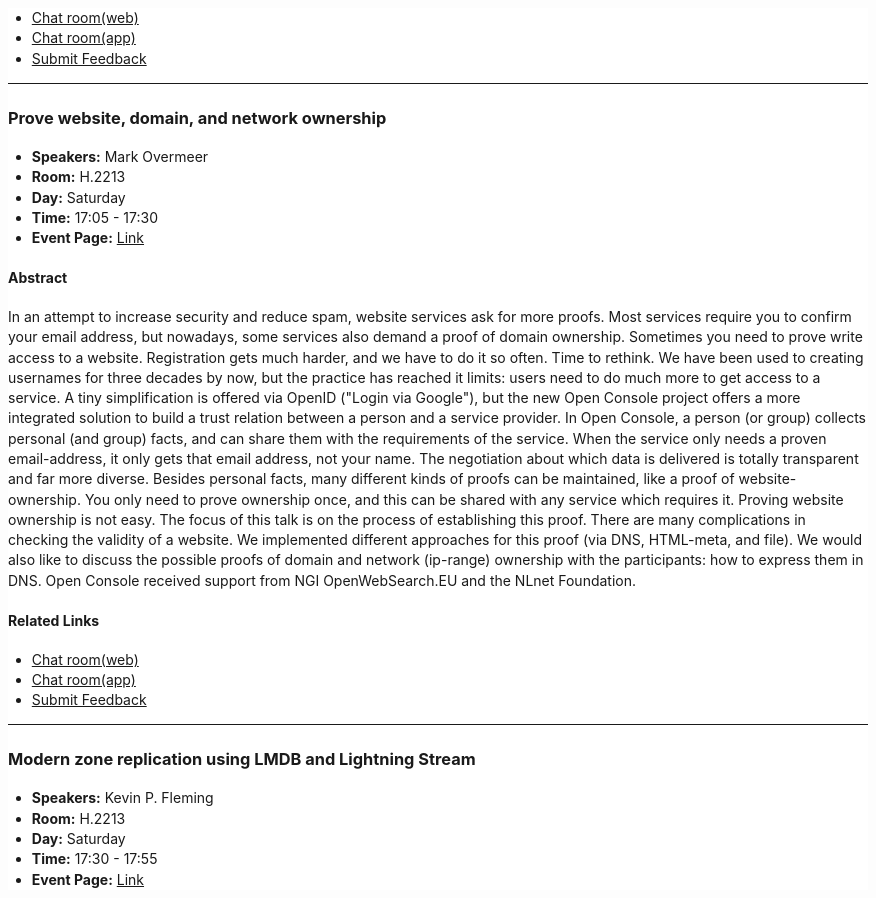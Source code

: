 - [Chat room(web)](https://chat.fosdem.org/#/room/#2025-dns:fosdem.org)
- [Chat room(app)](https://matrix.to/#/#2025-dns:fosdem.org?web-instance[element.io]=chat.fosdem.org)
- [Submit Feedback](https://pretalx.fosdem.org/fosdem-2025/talk/BB8UDC/feedback/)

---

### Prove website, domain, and network ownership

- **Speakers:** Mark Overmeer
- **Room:** H.2213
- **Day:** Saturday
- **Time:** 17:05 - 17:30
- **Event Page:** [Link](https://fosdem.org/2025/schedule/event/fosdem-2025-6572-prove-website-domain-and-network-ownership/)

#### Abstract

In an attempt to increase security and reduce spam, website services ask for more proofs.  Most services require you to confirm your email address, but nowadays, some services also demand a proof of domain ownership.  Sometimes you need to prove write access to a website.  Registration gets much harder, and we have to do it so often.  Time to rethink.
We have been used to creating usernames for three decades by now, but the practice has reached it limits: users need to do much more to get access to a service.  A tiny simplification is offered via OpenID ("Login via Google"), but the new Open Console project offers a more integrated solution to build a trust relation between a person and a service provider.
In Open Console, a person (or group) collects personal (and group) facts, and can share them with the requirements of the service.  When the service only needs a proven email-address, it only gets that email address, not your name.  The negotiation about which data is delivered is totally transparent and far more diverse.
Besides personal facts, many different kinds of proofs can be maintained, like a proof of website-ownership.  You only need to prove ownership once, and this can be shared with any service which requires it.
Proving website ownership is not easy. The focus of this talk is on the process of establishing this proof. There are many complications in checking the validity of a website. We implemented different approaches for this proof (via DNS, HTML-meta, and file).  We would also like to discuss the possible proofs of domain and network (ip-range) ownership with the participants: how to express them in DNS.
Open Console received support from NGI OpenWebSearch.EU and the NLnet Foundation.

#### Related Links

- [Chat room(web)](https://chat.fosdem.org/#/room/#2025-dns:fosdem.org)
- [Chat room(app)](https://matrix.to/#/#2025-dns:fosdem.org?web-instance[element.io]=chat.fosdem.org)
- [Submit Feedback](https://pretalx.fosdem.org/fosdem-2025/talk/J3EQFS/feedback/)

---

### Modern zone replication using LMDB and Lightning Stream

- **Speakers:** Kevin P. Fleming
- **Room:** H.2213
- **Day:** Saturday
- **Time:** 17:30 - 17:55
- **Event Page:** [Link](https://fosdem.org/2025/schedule/event/fosdem-2025-4197-modern-zone-replication-using-lmdb-and-lightning-stream/)
